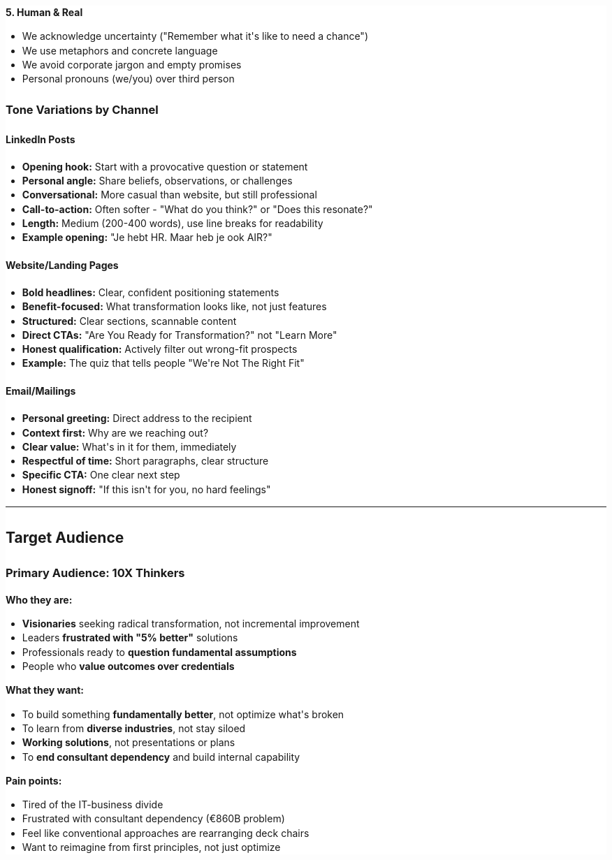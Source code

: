 **5. Human & Real**
- We acknowledge uncertainty ("Remember what it's like to need a chance")
- We use metaphors and concrete language
- We avoid corporate jargon and empty promises
- Personal pronouns (we/you) over third person

### Tone Variations by Channel

#### LinkedIn Posts
- **Opening hook:** Start with a provocative question or statement
- **Personal angle:** Share beliefs, observations, or challenges
- **Conversational:** More casual than website, but still professional
- **Call-to-action:** Often softer - "What do you think?" or "Does this resonate?"
- **Length:** Medium (200-400 words), use line breaks for readability
- **Example opening:** "Je hebt HR. Maar heb je ook AIR?"

#### Website/Landing Pages
- **Bold headlines:** Clear, confident positioning statements
- **Benefit-focused:** What transformation looks like, not just features
- **Structured:** Clear sections, scannable content
- **Direct CTAs:** "Are You Ready for Transformation?" not "Learn More"
- **Honest qualification:** Actively filter out wrong-fit prospects
- **Example:** The quiz that tells people "We're Not The Right Fit"

#### Email/Mailings
- **Personal greeting:** Direct address to the recipient
- **Context first:** Why are we reaching out?
- **Clear value:** What's in it for them, immediately
- **Respectful of time:** Short paragraphs, clear structure
- **Specific CTA:** One clear next step
- **Honest signoff:** "If this isn't for you, no hard feelings"

---

## Target Audience

### Primary Audience: 10X Thinkers

**Who they are:**
- **Visionaries** seeking radical transformation, not incremental improvement
- Leaders **frustrated with "5% better"** solutions
- Professionals ready to **question fundamental assumptions**
- People who **value outcomes over credentials**

**What they want:**
- To build something **fundamentally better**, not optimize what's broken
- To learn from **diverse industries**, not stay siloed
- **Working solutions**, not presentations or plans
- To **end consultant dependency** and build internal capability

**Pain points:**
- Tired of the IT-business divide
- Frustrated with consultant dependency (€860B problem)
- Feel like conventional approaches are rearranging deck chairs
- Want to reimagine from first principles, not just optimize
